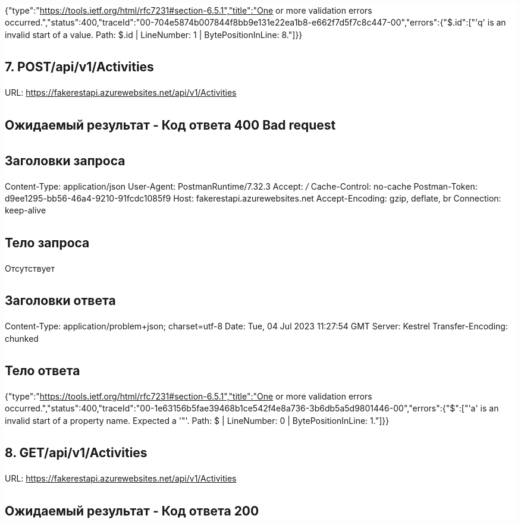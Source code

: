 {"type":"https://tools.ietf.org/html/rfc7231#section-6.5.1","title":"One or more validation errors occurred.","status":400,"traceId":"00-704e5874b007844f8bb9e131e22ea1b8-e662f7d5f7c8c447-00","errors":{"$.id":["'q' is an invalid start of a value. Path: $.id | LineNumber: 1 | BytePositionInLine: 8."]}}

## 7. POST​/api​/v1​/Activities


URL: https://fakerestapi.azurewebsites.net/api/v1/Activities


## Ожидаемый результат - Код ответа 400 Bad request


## Заголовки запроса

Content-Type: application/json
User-Agent: PostmanRuntime/7.32.3
Accept: */*
Cache-Control: no-cache
Postman-Token: d9ee1295-bb56-46a4-9210-91fcdc1085f9
Host: fakerestapi.azurewebsites.net
Accept-Encoding: gzip, deflate, br
Connection: keep-alive

## Тело запроса

Отсутствует 

## Заголовки ответа

Content-Type: application/problem+json; charset=utf-8
Date: Tue, 04 Jul 2023 11:27:54 GMT
Server: Kestrel
Transfer-Encoding: chunked

## Тело ответа

{"type":"https://tools.ietf.org/html/rfc7231#section-6.5.1","title":"One or more validation errors occurred.","status":400,"traceId":"00-1e63156b5fae39468b1ce542f4e8a736-3b6db5a5d9801446-00","errors":{"$":["'a' is an invalid start of a property name. Expected a '\"'. Path: $ | LineNumber: 0 | BytePositionInLine: 1."]}}

## 8. GET​/api​/v1​/Activities


URL: https://fakerestapi.azurewebsites.net/api/v1/Activities


## Ожидаемый результат - Код ответа 200

